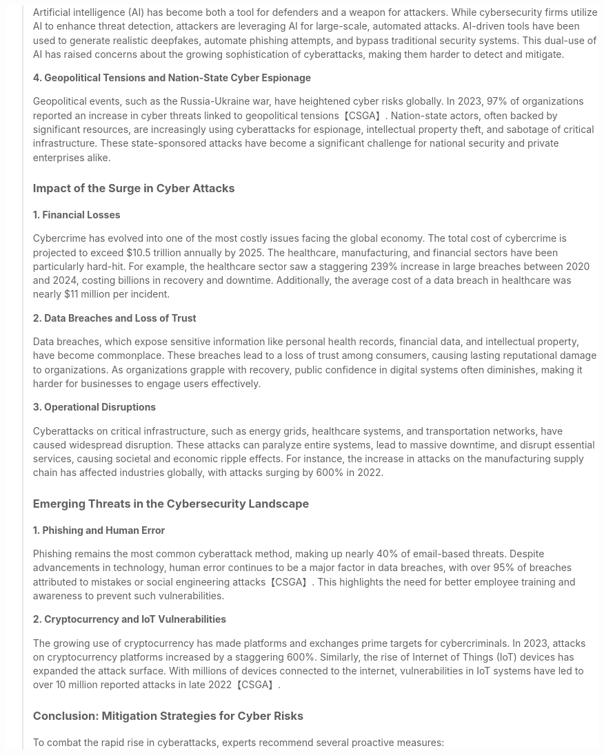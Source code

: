>
> Artificial intelligence (AI) has become both a tool for defenders and a weapon for attackers. While cybersecurity firms utilize AI to enhance threat detection, attackers are leveraging AI for large-scale, automated attacks. AI-driven tools have been used to generate realistic deepfakes, automate phishing attempts, and bypass traditional security systems. This dual-use of AI has raised concerns about the growing sophistication of cyberattacks, making them harder to detect and mitigate.
>
> **4. Geopolitical Tensions and Nation-State Cyber Espionage**
>
> Geopolitical events, such as the Russia-Ukraine war, have heightened cyber risks globally. In 2023, 97% of organizations reported an increase in cyber threats linked to geopolitical tensions【CSGA】. Nation-state actors, often backed by significant resources, are increasingly using cyberattacks for espionage, intellectual property theft, and sabotage of critical infrastructure. These state-sponsored attacks have become a significant challenge for national security and private enterprises alike.
>
> ### **Impact of the Surge in Cyber Attacks**
>
> **1. Financial Losses**
>
> Cybercrime has evolved into one of the most costly issues facing the global economy. The total cost of cybercrime is projected to exceed $10.5 trillion annually by 2025. The healthcare, manufacturing, and financial sectors have been particularly hard-hit. For example, the healthcare sector saw a staggering 239% increase in large breaches between 2020 and 2024, costing billions in recovery and downtime. Additionally, the average cost of a data breach in healthcare was nearly $11 million per incident.
>
> **2. Data Breaches and Loss of Trust**
>
> Data breaches, which expose sensitive information like personal health records, financial data, and intellectual property, have become commonplace. These breaches lead to a loss of trust among consumers, causing lasting reputational damage to organizations. As organizations grapple with recovery, public confidence in digital systems often diminishes, making it harder for businesses to engage users effectively.
>
> **3. Operational Disruptions**
>
> Cyberattacks on critical infrastructure, such as energy grids, healthcare systems, and transportation networks, have caused widespread disruption. These attacks can paralyze entire systems, lead to massive downtime, and disrupt essential services, causing societal and economic ripple effects. For instance, the increase in attacks on the manufacturing supply chain has affected industries globally, with attacks surging by 600% in 2022.
> 
> ### **Emerging Threats in the Cybersecurity Landscape**
>
> **1. Phishing and Human Error**
>
> Phishing remains the most common cyberattack method, making up nearly 40% of email-based threats. Despite advancements in technology, human error continues to be a major factor in data breaches, with over 95% of breaches attributed to mistakes or social engineering attacks【CSGA】. This highlights the need for better employee training and awareness to prevent such vulnerabilities.
>
> **2. Cryptocurrency and IoT Vulnerabilities**
>
> The growing use of cryptocurrency has made platforms and exchanges prime targets for cybercriminals. In 2023, attacks on cryptocurrency platforms increased by a staggering 600%. Similarly, the rise of Internet of Things (IoT) devices has expanded the attack surface. With millions of devices connected to the internet, vulnerabilities in IoT systems have led to over 10 million reported attacks in late 2022【CSGA】.
>
> ### **Conclusion: Mitigation Strategies for Cyber Risks**
>
> To combat the rapid rise in cyberattacks, experts recommend several proactive measures:
>